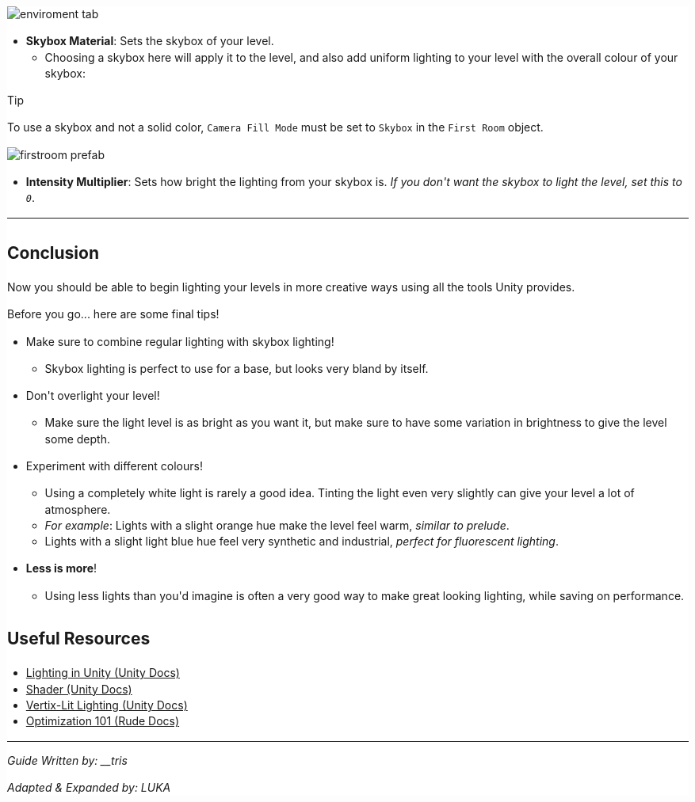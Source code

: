 ![enviroment tab](lighting-101-scene-tab.png)

- **Skybox Material**: Sets the skybox of your level.
    - Choosing a skybox here will apply it to the level, and also add uniform lighting to your level with the overall colour of your skybox:

> [!TIP]
> To use a skybox and not a solid color, `Camera Fill Mode` must be set to `Skybox` in the `First Room` object.
>
> ![firstroom prefab](lighting-101-first-room-lighting.png)

- **Intensity Multiplier**: Sets how bright the lighting from your skybox is. *If you don't want the skybox to light the level, set this to `0`*. 

---

## Conclusion

Now you should be able to begin lighting your levels in more creative ways using all the tools Unity provides.

Before you go... here are some final tips!
- Make sure to combine regular lighting with skybox lighting!
    - Skybox lighting is perfect to use for a base, but looks very bland by itself.
- Don't overlight your level!
    - Make sure the light level is as bright as you want it, but make sure to have some variation in brightness to give the level some depth.

- Experiment with different colours!
    - Using a completely white light is rarely a good idea. Tinting the light even very slightly can give your level a lot of atmosphere.
    - *For example*: Lights with a slight orange hue make the level feel warm, *similar to prelude*.
    - Lights with a slight light blue hue feel very synthetic and industrial, *perfect for fluorescent lighting*.
- **Less is more**!
    - Using less lights than you'd imagine is often a very good way to make great looking lighting, while saving on performance. 


## Useful Resources

* [Lighting in Unity (Unity Docs)](/https://docs.unity3d.com/2019.4/Documentation/Manual/LightingOverview.html)
* [Shader (Unity Docs)](https://docs.unity3d.com/2019.4/Documentation/Manual/Shaders.html)
* [Vertix-Lit Lighting (Unity Docs)](https://docs.unity3d.com/Manual/shader-NormalVertexLit.html)
* [Optimization 101 (Rude Docs)](/Tutorials//Intermediate/Optimization%20101.md)  

---

*Guide Written by: __tris*

*Adapted & Expanded by: LUKA*

